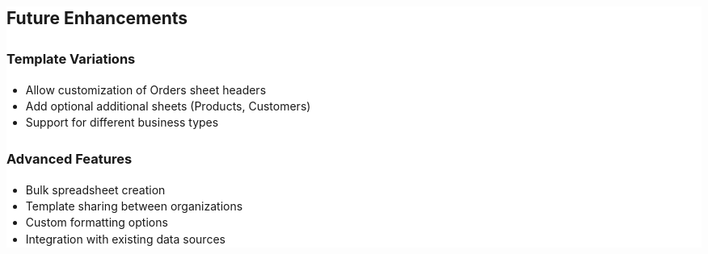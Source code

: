 ## Future Enhancements

### Template Variations
- Allow customization of Orders sheet headers
- Add optional additional sheets (Products, Customers)
- Support for different business types

### Advanced Features
- Bulk spreadsheet creation
- Template sharing between organizations
- Custom formatting options
- Integration with existing data sources